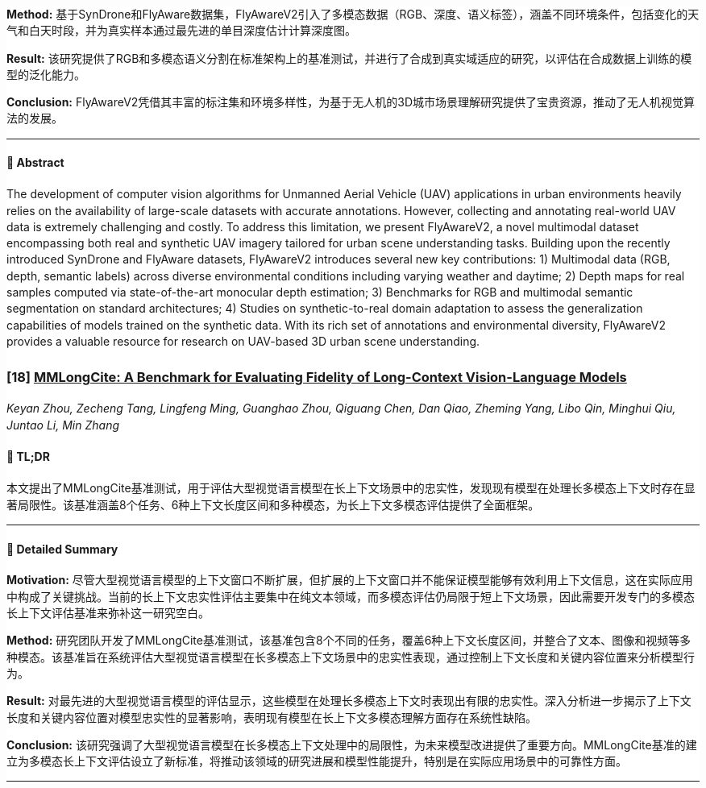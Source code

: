 **Method:** 基于SynDrone和FlyAware数据集，FlyAwareV2引入了多模态数据（RGB、深度、语义标签），涵盖不同环境条件，包括变化的天气和白天时段，并为真实样本通过最先进的单目深度估计计算深度图。

**Result:** 该研究提供了RGB和多模态语义分割在标准架构上的基准测试，并进行了合成到真实域适应的研究，以评估在合成数据上训练的模型的泛化能力。

**Conclusion:** FlyAwareV2凭借其丰富的标注集和环境多样性，为基于无人机的3D城市场景理解研究提供了宝贵资源，推动了无人机视觉算法的发展。

---

#### 📄 Abstract
The development of computer vision algorithms for Unmanned Aerial Vehicle
(UAV) applications in urban environments heavily relies on the availability of
large-scale datasets with accurate annotations. However, collecting and
annotating real-world UAV data is extremely challenging and costly. To address
this limitation, we present FlyAwareV2, a novel multimodal dataset encompassing
both real and synthetic UAV imagery tailored for urban scene understanding
tasks. Building upon the recently introduced SynDrone and FlyAware datasets,
FlyAwareV2 introduces several new key contributions: 1) Multimodal data (RGB,
depth, semantic labels) across diverse environmental conditions including
varying weather and daytime; 2) Depth maps for real samples computed via
state-of-the-art monocular depth estimation; 3) Benchmarks for RGB and
multimodal semantic segmentation on standard architectures; 4) Studies on
synthetic-to-real domain adaptation to assess the generalization capabilities
of models trained on the synthetic data. With its rich set of annotations and
environmental diversity, FlyAwareV2 provides a valuable resource for research
on UAV-based 3D urban scene understanding.


### [18] [MMLongCite: A Benchmark for Evaluating Fidelity of Long-Context Vision-Language Models](https://arxiv.org/abs/2510.13276)
*Keyan Zhou, Zecheng Tang, Lingfeng Ming, Guanghao Zhou, Qiguang Chen, Dan Qiao, Zheming Yang, Libo Qin, Minghui Qiu, Juntao Li, Min Zhang*

#### 🧩 TL;DR
本文提出了MMLongCite基准测试，用于评估大型视觉语言模型在长上下文场景中的忠实性，发现现有模型在处理长多模态上下文时存在显著局限性。该基准涵盖8个任务、6种上下文长度区间和多种模态，为长上下文多模态评估提供了全面框架。

---

#### 📘 Detailed Summary
**Motivation:** 尽管大型视觉语言模型的上下文窗口不断扩展，但扩展的上下文窗口并不能保证模型能够有效利用上下文信息，这在实际应用中构成了关键挑战。当前的长上下文忠实性评估主要集中在纯文本领域，而多模态评估仍局限于短上下文场景，因此需要开发专门的多模态长上下文评估基准来弥补这一研究空白。

**Method:** 研究团队开发了MMLongCite基准测试，该基准包含8个不同的任务，覆盖6种上下文长度区间，并整合了文本、图像和视频等多种模态。该基准旨在系统评估大型视觉语言模型在长多模态上下文场景中的忠实性表现，通过控制上下文长度和关键内容位置来分析模型行为。

**Result:** 对最先进的大型视觉语言模型的评估显示，这些模型在处理长多模态上下文时表现出有限的忠实性。深入分析进一步揭示了上下文长度和关键内容位置对模型忠实性的显著影响，表明现有模型在长上下文多模态理解方面存在系统性缺陷。

**Conclusion:** 该研究强调了大型视觉语言模型在长多模态上下文处理中的局限性，为未来模型改进提供了重要方向。MMLongCite基准的建立为多模态长上下文评估设立了新标准，将推动该领域的研究进展和模型性能提升，特别是在实际应用场景中的可靠性方面。

---
